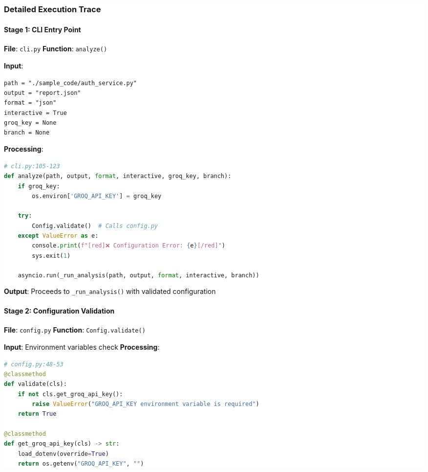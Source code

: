 ### **Detailed Execution Trace**

#### **Stage 1: CLI Entry Point**

**File**: `cli.py`
**Function**: `analyze()`

**Input**:
```
path = "./sample_code/auth_service.py"
output = "report.json"
format = "json"
interactive = True
groq_key = None
branch = None
```

**Processing**:
```python
# cli.py:105-123
def analyze(path, output, format, interactive, groq_key, branch):
    if groq_key:
        os.environ['GROQ_API_KEY'] = groq_key
    
    try:
        Config.validate()  # Calls config.py
    except ValueError as e:
        console.print(f"[red]❌ Configuration Error: {e}[/red]")
        sys.exit(1)
    
    asyncio.run(_run_analysis(path, output, format, interactive, branch))
```

**Output**: Proceeds to `_run_analysis()` with validated configuration

#### **Stage 2: Configuration Validation**

**File**: `config.py`
**Function**: `Config.validate()`

**Input**: Environment variables check
**Processing**:
```python
# config.py:48-53
@classmethod
def validate(cls):
    if not cls.get_groq_api_key():
        raise ValueError("GROQ_API_KEY environment variable is required")
    return True

@classmethod
def get_groq_api_key(cls) -> str:
    load_dotenv(override=True)
    return os.getenv("GROQ_API_KEY", "")
```
